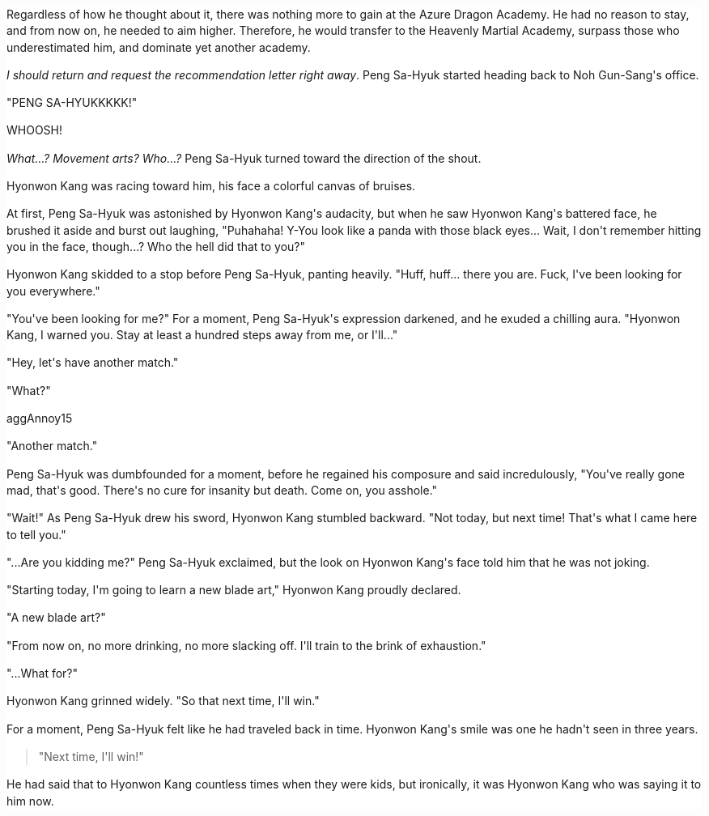 Regardless of how he thought about it, there was nothing more to gain at the Azure Dragon Academy. He had no reason to stay, and from now on, he needed to aim higher. Therefore, he would transfer to the Heavenly Martial Academy, surpass those who underestimated him, and dominate yet another academy.

*I should return and request the recommendation letter right away*. Peng Sa-Hyuk started heading back to Noh Gun-Sang's office.

"PENG SA-HYUKKKKK!"

WHOOSH!

*What…? Movement arts? Who...?* Peng Sa-Hyuk turned toward the direction of the shout.

Hyonwon Kang was racing toward him, his face a colorful canvas of bruises.

At first, Peng Sa-Hyuk was astonished by Hyonwon Kang's audacity, but when he saw Hyonwon Kang's battered face, he brushed it aside and burst out laughing, "Puhahaha! Y-You look like a panda with those black eyes... Wait, I don't remember hitting you in the face, though...? Who the hell did that to you?"

Hyonwon Kang skidded to a stop before Peng Sa-Hyuk, panting heavily. "Huff, huff... there you are. Fuck, I've been looking for you everywhere."

"You've been looking for me?" For a moment, Peng Sa-Hyuk's expression darkened, and he exuded a chilling aura. "Hyonwon Kang, I warned you. Stay at least a hundred steps away from me, or I'll..."

"Hey, let's have another match."

"What?"

aggAnnoy15

"Another match."

Peng Sa-Hyuk was dumbfounded for a moment, before he regained his composure and said incredulously, "You've really gone mad, that's good. There's no cure for insanity but death. Come on, you asshole."

"Wait!" As Peng Sa-Hyuk drew his sword, Hyonwon Kang stumbled backward. "Not today, but next time! That's what I came here to tell you."

"...Are you kidding me?" Peng Sa-Hyuk exclaimed, but the look on Hyonwon Kang's face told him that he was not joking.

"Starting today, I'm going to learn a new blade art," Hyonwon Kang proudly declared.

"A new blade art?"

"From now on, no more drinking, no more slacking off. I'll train to the brink of exhaustion."

"...What for?"

Hyonwon Kang grinned widely. "So that next time, I'll win."

For a moment, Peng Sa-Hyuk felt like he had traveled back in time. Hyonwon Kang's smile was one he hadn't seen in three years.

> "Next time, I'll win!"

He had said that to Hyonwon Kang countless times when they were kids, but ironically, it was Hyonwon Kang who was saying it to him now.
